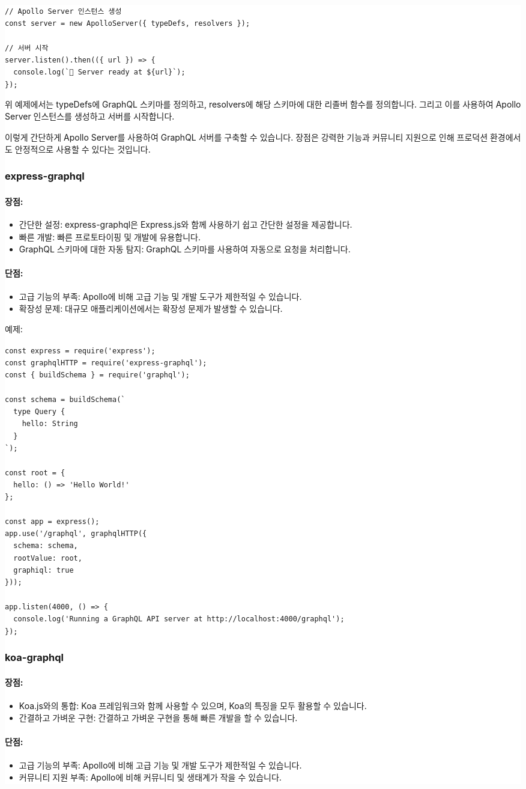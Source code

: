 ```
// Apollo Server 인스턴스 생성
const server = new ApolloServer({ typeDefs, resolvers });

// 서버 시작
server.listen().then(({ url }) => {
  console.log(`🚀 Server ready at ${url}`);
});
```
위 예제에서는 typeDefs에 GraphQL 스키마를 정의하고, resolvers에 해당 스키마에 대한 리졸버 함수를 정의합니다. 그리고 이를 사용하여 Apollo Server 인스턴스를 생성하고 서버를 시작합니다.

이렇게 간단하게 Apollo Server를 사용하여 GraphQL 서버를 구축할 수 있습니다. 장점은 강력한 기능과 커뮤니티 지원으로 인해 프로덕션 환경에서도 안정적으로 사용할 수 있다는 것입니다.

### express-graphql
#### 장점:
- 간단한 설정: express-graphql은 Express.js와 함께 사용하기 쉽고 간단한 설정을 제공합니다.
- 빠른 개발: 빠른 프로토타이핑 및 개발에 유용합니다.
- GraphQL 스키마에 대한 자동 탐지: GraphQL 스키마를 사용하여 자동으로 요청을 처리합니다.

#### 단점:
- 고급 기능의 부족: Apollo에 비해 고급 기능 및 개발 도구가 제한적일 수 있습니다.
- 확장성 문제: 대규모 애플리케이션에서는 확장성 문제가 발생할 수 있습니다.

예제:
```
const express = require('express');
const graphqlHTTP = require('express-graphql');
const { buildSchema } = require('graphql');

const schema = buildSchema(`
  type Query {
    hello: String
  }
`);

const root = {
  hello: () => 'Hello World!'
};

const app = express();
app.use('/graphql', graphqlHTTP({
  schema: schema,
  rootValue: root,
  graphiql: true
}));

app.listen(4000, () => {
  console.log('Running a GraphQL API server at http://localhost:4000/graphql');
});
```
### koa-graphql
#### 장점:
- Koa.js와의 통합: Koa 프레임워크와 함께 사용할 수 있으며, Koa의 특징을 모두 활용할 수 있습니다.
- 간결하고 가벼운 구현: 간결하고 가벼운 구현을 통해 빠른 개발을 할 수 있습니다.
#### 단점:
- 고급 기능의 부족: Apollo에 비해 고급 기능 및 개발 도구가 제한적일 수 있습니다.
- 커뮤니티 지원 부족: Apollo에 비해 커뮤니티 및 생태계가 작을 수 있습니다.
